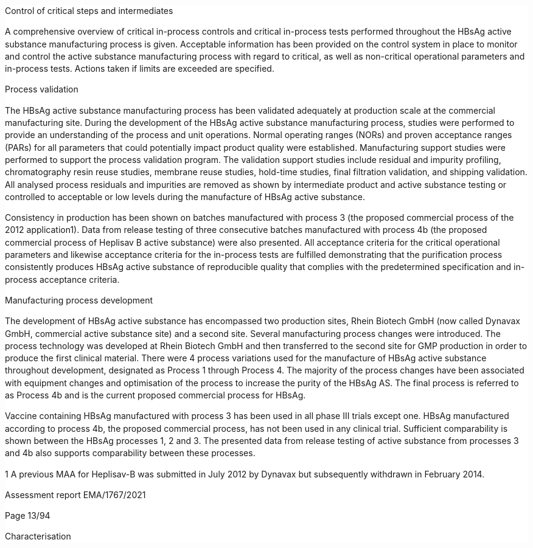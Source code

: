 Control of critical steps and intermediates

A comprehensive overview of critical in-process controls and critical in-process tests performed throughout the HBsAg active substance manufacturing process is given. Acceptable information has been provided on the control system in place to monitor and control the active substance manufacturing process with regard to critical, as well as non-critical operational parameters and in-process tests. Actions taken if limits are exceeded are specified.

Process validation

The HBsAg active substance manufacturing process has been validated adequately at production scale at the commercial manufacturing site. During the development of the HBsAg active substance manufacturing process, studies were performed to provide an understanding of the process and unit operations. Normal operating ranges (NORs) and proven acceptance ranges (PARs) for all parameters that could potentially impact product quality were established. Manufacturing support studies were performed to support the process validation program. The validation support studies include residual and impurity profiling, chromatography resin reuse studies, membrane reuse studies, hold-time studies, final filtration validation, and shipping validation. All analysed process residuals and impurities are removed as shown by intermediate product and active substance testing or controlled to acceptable or low levels during the manufacture of HBsAg active substance.

Consistency in production has been shown on batches manufactured with process 3 (the proposed commercial process of the 2012 application1). Data from release testing of three consecutive batches manufactured with process 4b (the proposed commercial process of Heplisav B active substance) were also presented. All acceptance criteria for the critical operational parameters and likewise acceptance criteria for the in-process tests are fulfilled demonstrating that the purification process consistently produces HBsAg active substance of reproducible quality that complies with the predetermined specification and in-process acceptance criteria.

Manufacturing process development

The development of HBsAg active substance has encompassed two production sites, Rhein Biotech GmbH (now called Dynavax GmbH, commercial active substance site) and a second site. Several manufacturing process changes were introduced. The process technology was developed at Rhein Biotech GmbH and then transferred to the second site for GMP production in order to produce the first clinical material. There were 4 process variations used for the manufacture of HBsAg active substance throughout development, designated as Process 1 through Process 4. The majority of the process changes have been associated with equipment changes and optimisation of the process to increase the purity of the HBsAg AS. The final process is referred to as Process 4b and is the current proposed commercial process for HBsAg.

Vaccine containing HBsAg manufactured with process 3 has been used in all phase III trials except one. HBsAg manufactured according to process 4b, the proposed commercial process, has not been used in any clinical trial. Sufficient comparability is shown between the HBsAg processes 1, 2 and 3. The presented data from release testing of active substance from processes 3 and 4b also supports comparability between these processes.

1 A previous MAA for Heplisav-B was submitted in July 2012 by Dynavax but subsequently withdrawn in February 2014.

Assessment report EMA/1767/2021

Page 13/94

Characterisation

